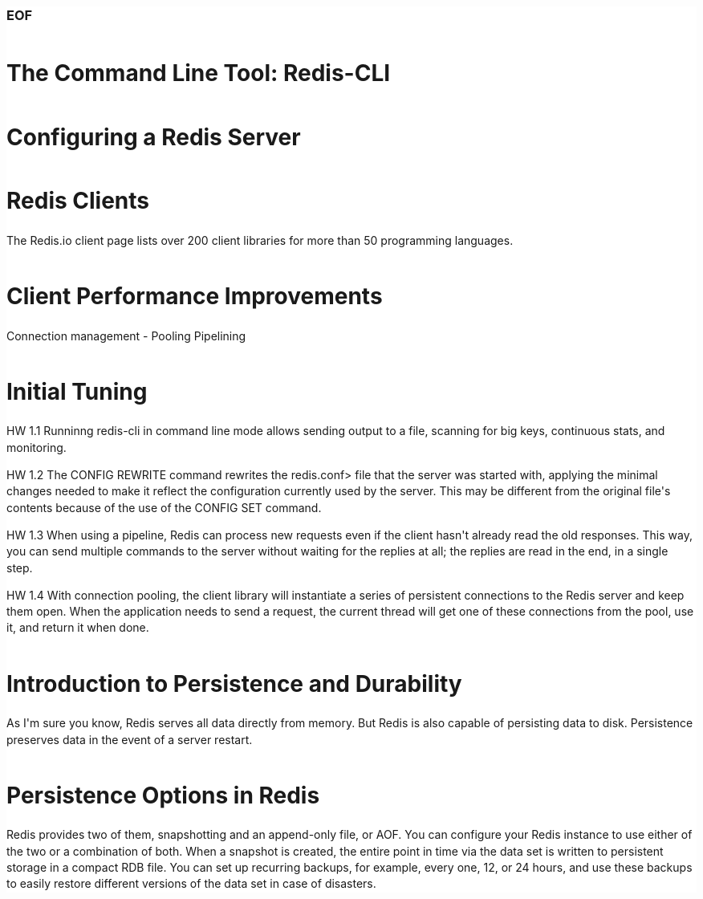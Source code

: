 ### EOF 





The Command Line Tool: Redis-CLI
================================
Configuring a Redis Server
==========================
Redis Clients
=============
The Redis.io client page lists over 200 client libraries
for more than 50 programming languages.

Client Performance Improvements
===============================
Connection management - Pooling
Pipelining

Initial Tuning
==============
HW 1.1 Runninng redis-cli in command line mode allows sending output to a file, scanning for big keys, continuous stats, and monitoring.

HW 1.2 The CONFIG REWRITE command rewrites the redis.conf> file that the server was started with, applying the minimal changes needed to make it reflect the configuration currently used by the server. This may be different from the original file's contents because of the use of the CONFIG SET command.

HW 1.3 
When using a pipeline, Redis can process new requests even if the client hasn't already read the old responses. This way, you can send multiple commands to the server without waiting for the replies at all; the replies are read in the end, in a single step.

HW 1.4 
With connection pooling, the client library will instantiate a series of persistent connections to the Redis server and keep them open. When the application needs to send a request, the current thread will get one of these connections from the pool, use it, and return it when done.


Introduction to Persistence and Durability
==========================================
As I'm sure you know, Redis serves all data directly
from memory.
But Redis is also capable of persisting data to disk.
Persistence preserves data in the event of a server restart.


Persistence Options in Redis
============================
Redis provides two of them, snapshotting
and an append-only file, or AOF.
You can configure your Redis instance
to use either of the two or a combination of both.
When a snapshot is created, the entire point
in time via the data set is written to persistent storage
in a compact RDB file. You can set up recurring backups,
for example, every one, 12, or 24 hours,
and use these backups to easily restore
different versions of the data set in case of disasters. 
